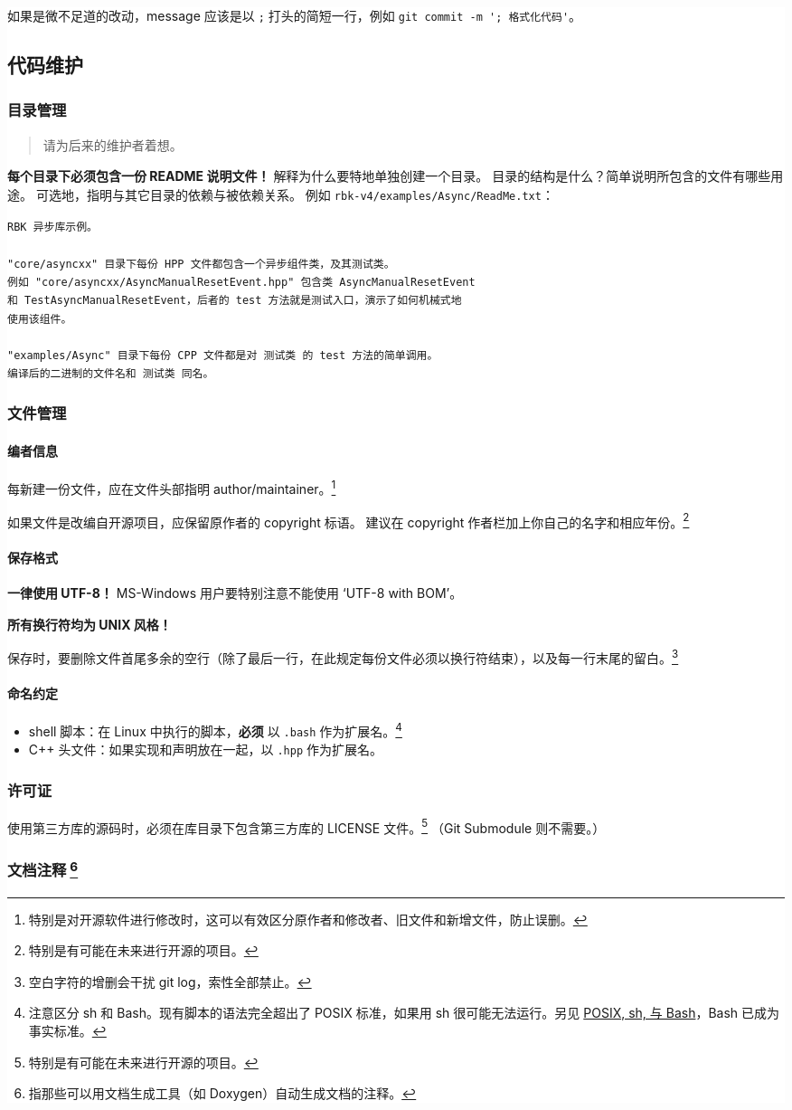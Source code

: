 如果是微不足道的改动，message 应该是以 `;` 打头的简短一行，例如 `git commit -m '; 格式化代码'`。

## 代码维护

### 目录管理

> 请为后来的维护者着想。

**每个目录下必须包含一份 README 说明文件！**
解释为什么要特地单独创建一个目录。
目录的结构是什么？简单说明所包含的文件有哪些用途。
可选地，指明与其它目录的依赖与被依赖关系。
例如 `rbk-v4/examples/Async/ReadMe.txt`：

```
RBK 异步库示例。

"core/asyncxx" 目录下每份 HPP 文件都包含一个异步组件类，及其测试类。
例如 "core/asyncxx/AsyncManualResetEvent.hpp" 包含类 AsyncManualResetEvent
和 TestAsyncManualResetEvent，后者的 test 方法就是测试入口，演示了如何机械式地
使用该组件。

"examples/Async" 目录下每份 CPP 文件都是对 测试类 的 test 方法的简单调用。
编译后的二进制的文件名和 测试类 同名。
```

### 文件管理
#### 编者信息

每新建一份文件，应在文件头部指明 author/maintainer。[^1]

如果文件是改编自开源项目，应保留原作者的 copyright 标语。
建议在 copyright 作者栏加上你自己的名字和相应年份。[^5]

#### 保存格式

**一律使用 UTF-8！**
MS-Windows 用户要特别注意不能使用 ‘UTF-8 with BOM’。

**所有换行符均为 UNIX 风格！**

保存时，要删除文件首尾多余的空行（除了最后一行，在此规定每份文件必须以换行符结束），以及每一行末尾的留白。[^4]

#### 命名约定

- shell 脚本：在 Linux 中执行的脚本，**必须** 以 `.bash` 作为扩展名。[^3]
- C++ 头文件：如果实现和声明放在一起，以 `.hpp` 作为扩展名。

### 许可证

使用第三方库的源码时，必须在库目录下包含第三方库的 LICENSE 文件。[^5]
（Git Submodule 则不需要。）

### 文档注释 [^6]


[^1]: 特别是对开源软件进行修改时，这可以有效区分原作者和修改者、旧文件和新增文件，防止误删。
[^2]: 该规则摘自 GNU Coding Standards。因为可以使用他们现成的工具轻松筛选 Git Message，或生成 ChangeLog 文件。
[^3]: 注意区分 sh 和 Bash。现有脚本的语法完全超出了 POSIX 标准，如果用 sh 很可能无法运行。另见 [POSIX, sh, 与 Bash](https://www.zhihu.com/question/448169628/answer/3616072804)，Bash 已成为事实标准。
[^4]: 空白字符的增删会干扰 git log，索性全部禁止。
[^5]: 特别是有可能在未来进行开源的项目。
[^6]: 指那些可以用文档生成工具（如 Doxygen）自动生成文档的注释。